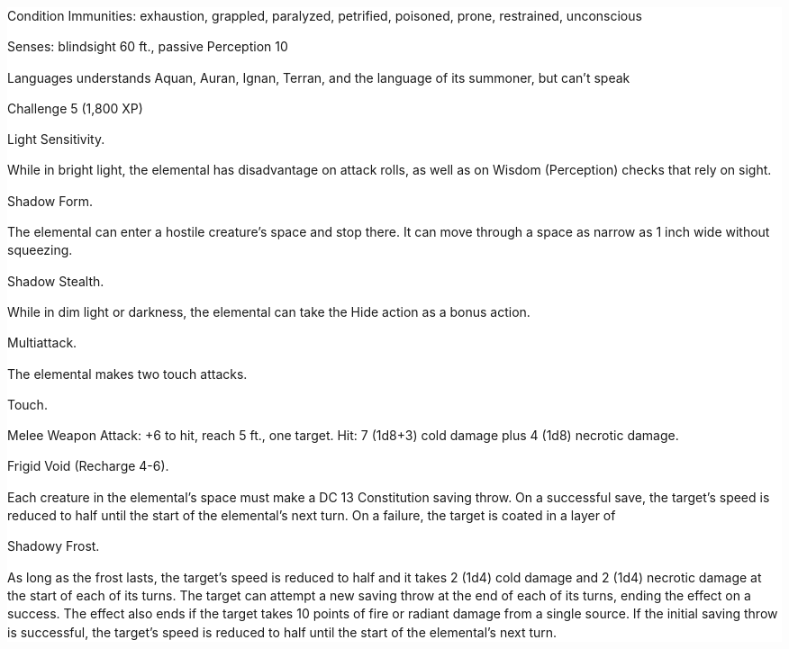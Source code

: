 Condition Immunities: exhaustion, grappled, paralyzed, petrified, poisoned, prone, restrained, unconscious

Senses: blindsight 60 ft., passive Perception 10

Languages understands Aquan, Auran, Ignan, Terran, and the language of its summoner, but can’t speak

Challenge 5 (1,800 XP)

Light Sensitivity. 

While in bright light, the elemental has disadvantage on attack rolls, as well as on Wisdom (Perception) checks that rely on sight.

Shadow Form. 

The elemental can enter a hostile creature’s space and stop there. It can move through a space as narrow as 1 inch wide without squeezing.

Shadow Stealth. 

While in dim light or darkness, the elemental can take the Hide action as a bonus action.

Multiattack. 

The elemental makes two touch attacks.

Touch. 

Melee Weapon Attack: +6 to hit, reach 5 ft., one target. Hit: 7 (1d8+3) cold damage plus 4 (1d8) necrotic damage.

Frigid Void (Recharge 4-6). 

Each creature in the elemental’s space must make a DC 13 Constitution saving throw. On a successful save, the target’s speed is reduced to half until the start of the elemental’s next turn. On a failure, the target is coated in a layer of

Shadowy Frost. 

As long as the frost lasts, the target’s speed is reduced to half and it takes 2 (1d4) cold damage and 2 (1d4) necrotic damage at the start of each of its turns. The target can attempt a new saving throw at the end of each of its turns, ending the effect on a success. The effect also ends if the target takes 10 points of fire or radiant damage from a single source. If the initial saving throw is successful, the target’s speed is reduced to half until the start of the elemental’s next turn.